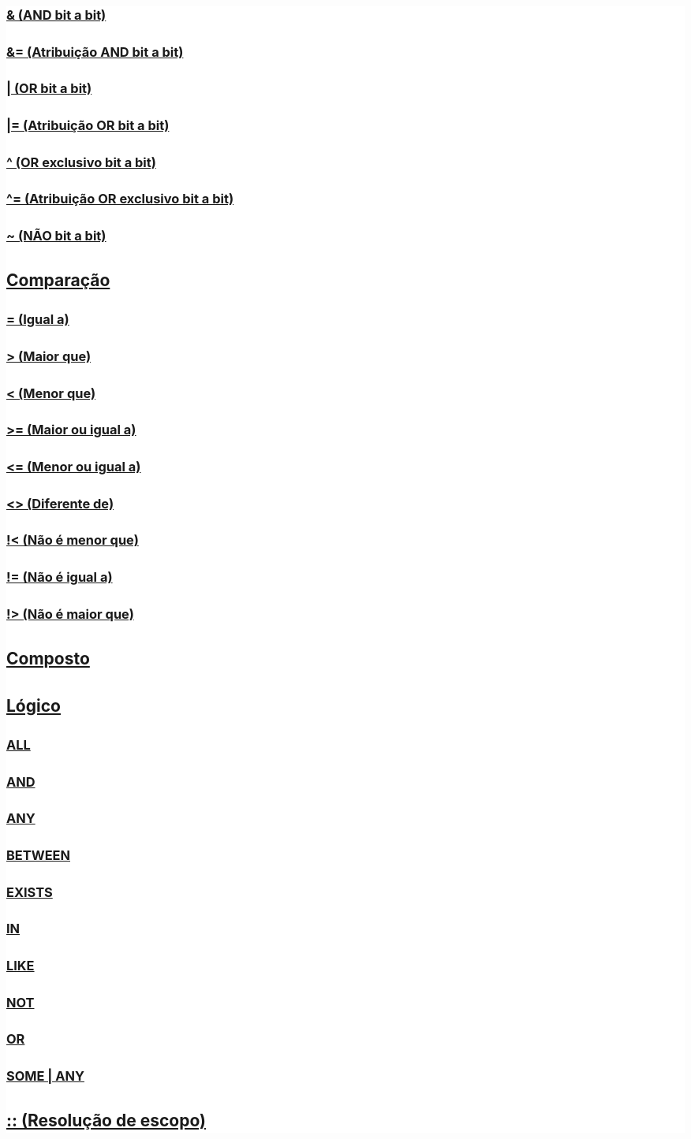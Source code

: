 ### [& (AND bit a bit)](bitwise-and-transact-sql.md)  
### [&= (Atribuição AND bit a bit)](bitwise-and-equals-transact-sql.md)  
### [| (OR bit a bit)](bitwise-or-transact-sql.md)  
### [|= (Atribuição OR bit a bit)](bitwise-or-equals-transact-sql.md)  
### [^ (OR exclusivo bit a bit)](bitwise-exclusive-or-transact-sql.md)  
### [^= (Atribuição OR exclusivo bit a bit)](bitwise-exclusive-or-equals-transact-sql.md)  
### [~ (NÃO bit a bit)](bitwise-not-transact-sql.md)  
## [Comparação](comparison-operators-transact-sql.md)  
### [= (Igual a)](equals-transact-sql.md)  
### [> (Maior que)](greater-than-transact-sql.md)  
### [< (Menor que)](less-than-transact-sql.md)  
### [>= (Maior ou igual a)](greater-than-or-equal-to-transact-sql.md)  
### [<= (Menor ou igual a)](less-than-or-equal-to-transact-sql.md)  
### [<> (Diferente de)](not-equal-to-transact-sql-traditional.md)  
### [!< (Não é menor que)](not-less-than-transact-sql.md)  
### [!= (Não é igual a)](not-equal-to-transact-sql-exclamation.md)  
### [!> (Não é maior que)](not-greater-than-transact-sql.md)  
## [Composto](compound-operators-transact-sql.md)  
## [Lógico](logical-operators-transact-sql.md)  
### [ALL](all-transact-sql.md)  
### [AND](and-transact-sql.md)  
### [ANY](any-transact-sql.md)  
### [BETWEEN](between-transact-sql.md)  
### [EXISTS](exists-transact-sql.md)  
### [IN](in-transact-sql.md)  
### [LIKE](like-transact-sql.md)  
### [NOT](not-transact-sql.md)  
### [OR](or-transact-sql.md)  
### [SOME | ANY](some-any-transact-sql.md)  
## [:: (Resolução de escopo)](scope-resolution-operator-transact-sql.md)  